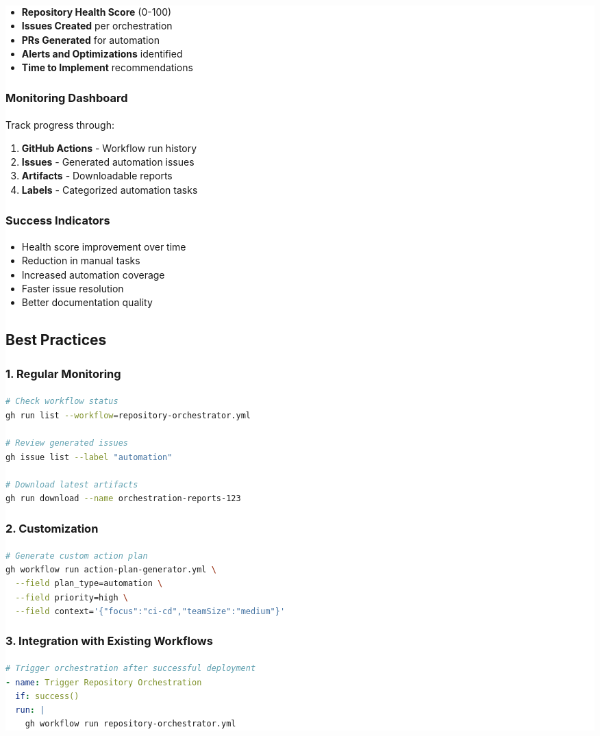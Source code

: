 - **Repository Health Score** (0-100)
- **Issues Created** per orchestration
- **PRs Generated** for automation
- **Alerts and Optimizations** identified
- **Time to Implement** recommendations

### Monitoring Dashboard

Track progress through:

1. **GitHub Actions** - Workflow run history
2. **Issues** - Generated automation issues
3. **Artifacts** - Downloadable reports
4. **Labels** - Categorized automation tasks

### Success Indicators

- Health score improvement over time
- Reduction in manual tasks
- Increased automation coverage
- Faster issue resolution
- Better documentation quality

## Best Practices

### 1. Regular Monitoring

```bash
# Check workflow status
gh run list --workflow=repository-orchestrator.yml

# Review generated issues
gh issue list --label "automation"

# Download latest artifacts
gh run download --name orchestration-reports-123
```

### 2. Customization

```bash
# Generate custom action plan
gh workflow run action-plan-generator.yml \
  --field plan_type=automation \
  --field priority=high \
  --field context='{"focus":"ci-cd","teamSize":"medium"}'
```

### 3. Integration with Existing Workflows

```yaml
# Trigger orchestration after successful deployment
- name: Trigger Repository Orchestration
  if: success()
  run: |
    gh workflow run repository-orchestrator.yml
```
